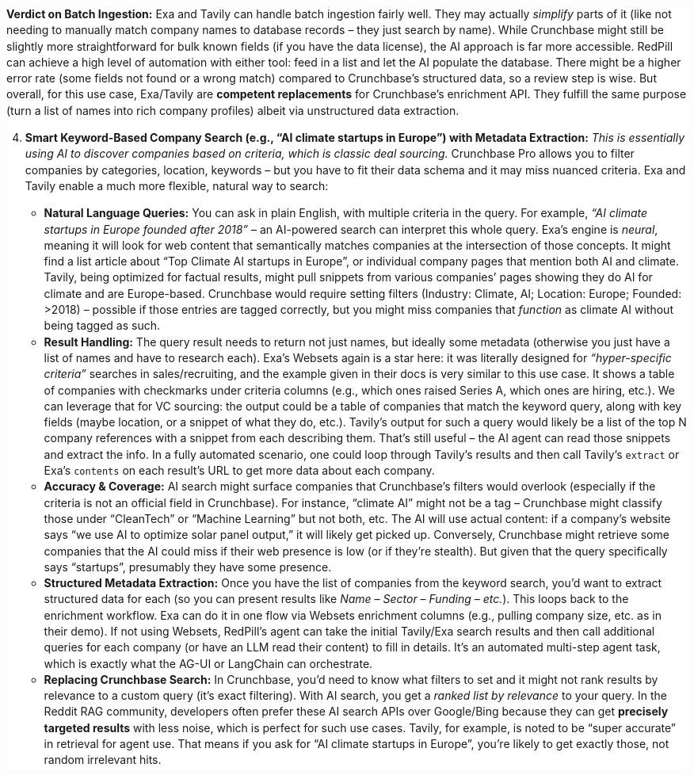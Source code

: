   **Verdict on Batch Ingestion:** Exa and Tavily can handle batch ingestion fairly well. They may actually *simplify* parts of it (like not needing to manually match company names to database records – they just search by name). While Crunchbase might still be slightly more straightforward for bulk known fields (if you have the data license), the AI approach is far more accessible. RedPill can achieve a high level of automation with either tool: feed in a list and let the AI populate the database. There might be a higher error rate (some fields not found or a wrong match) compared to Crunchbase’s structured data, so a review step is wise. But overall, for this use case, Exa/Tavily are **competent replacements** for Crunchbase’s enrichment API. They fulfill the same purpose (turn a list of names into rich company profiles) albeit via unstructured data extraction.

4. **Smart Keyword-Based Company Search (e.g., “AI climate startups in Europe”) with Metadata Extraction:**
   *This is essentially using AI to discover companies based on criteria, which is classic deal sourcing.*
   Crunchbase Pro allows you to filter companies by categories, location, keywords – but you have to fit their data schema and it may miss nuanced criteria. Exa and Tavily enable a much more flexible, natural way to search:

   * **Natural Language Queries:** You can ask in plain English, with multiple criteria in the query. For example, *“AI climate startups in Europe founded after 2018”* – an AI-powered search can interpret this whole query. Exa’s engine is *neural*, meaning it will look for web content that semantically matches companies at the intersection of those concepts. It might find a list article about “Top Climate AI startups in Europe”, or individual company pages that mention both AI and climate. Tavily, being optimized for factual results, might pull snippets from various companies’ pages showing they do AI for climate and are Europe-based. Crunchbase would require setting filters (Industry: Climate, AI; Location: Europe; Founded: >2018) – possible if those entries are tagged correctly, but you might miss companies that *function* as climate AI without being tagged as such.
   * **Result Handling:** The query result needs to return not just names, but ideally some metadata (otherwise you just have a list of names and have to research each). Exa’s Websets again is a star here: it was literally designed for *“hyper-specific criteria”* searches in sales/recruiting, and the example given in their docs is very similar to this use case. It shows a table of companies with checkmarks under criteria columns (e.g., which ones raised Series A, which ones are hiring, etc.). We can leverage that for VC sourcing: the output could be a table of companies that match the keyword query, along with key fields (maybe location, or a snippet of what they do, etc.). Tavily’s output for such a query would likely be a list of the top N company references with a snippet from each describing them. That’s still useful – the AI agent can read those snippets and extract the info. In a fully automated scenario, one could loop through Tavily’s results and then call Tavily’s `extract` or Exa’s `contents` on each result’s URL to get more data about each company.
   * **Accuracy & Coverage:** AI search might surface companies that Crunchbase’s filters would overlook (especially if the criteria is not an official field in Crunchbase). For instance, “climate AI” might not be a tag – Crunchbase might classify those under “CleanTech” or “Machine Learning” but not both, etc. The AI will use actual content: if a company’s website says “we use AI to optimize solar panel output,” it will likely get picked up. Conversely, Crunchbase might retrieve some companies that the AI could miss if their web presence is low (or if they’re stealth). But given that the query specifically says “startups”, presumably they have some presence.
   * **Structured Metadata Extraction:** Once you have the list of companies from the keyword search, you’d want to extract structured data for each (so you can present results like *Name – Sector – Funding – etc.*). This loops back to the enrichment workflow. Exa can do it in one flow via Websets enrichment columns (e.g., pulling company size, etc. as in their demo). If not using Websets, RedPill’s agent can take the initial Tavily/Exa search results and then call additional queries for each company (or have an LLM read their content) to fill in details. It’s an automated multi-step agent task, which is exactly what the AG-UI or LangChain can orchestrate.
   * **Replacing Crunchbase Search:** In Crunchbase, you’d need to know what filters to set and it might not rank results by relevance to a custom query (it’s exact filtering). With AI search, you get a *ranked list by relevance* to your query. In the Reddit RAG community, developers often prefer these AI search APIs over Google/Bing because they can get **precisely targeted results** with less noise, which is perfect for such use cases. Tavily, for example, is noted to be “super accurate” in retrieval for agent use. That means if you ask for “AI climate startups in Europe”, you’re likely to get exactly those, not random irrelevant hits.
